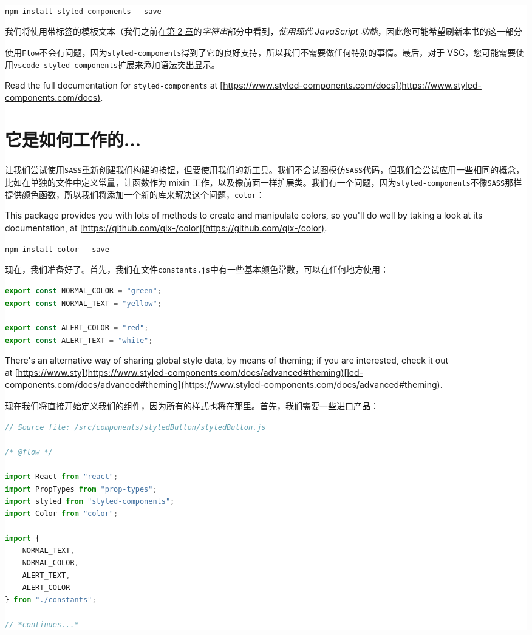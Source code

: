 ```js
npm install styled-components --save
```

我们将使用带标签的模板文本（我们之前在[第 2 章](02.html)的*字符串*部分中看到，*使用现代 JavaScript 功能*，因此您可能希望刷新本书的这一部分

使用`Flow`不会有问题，因为`styled-components`得到了它的良好支持，所以我们不需要做任何特别的事情。最后，对于 VSC，您可能需要使用`vscode-styled-components`扩展来添加语法突出显示。

Read the full documentation for `styled-components` at [https://www.styled-components.com/docs](https://www.styled-components.com/docs).

# 它是如何工作的…

让我们尝试使用`SASS`重新创建我们构建的按钮，但要使用我们的新工具。我们不会试图模仿`SASS`代码，但我们会尝试应用一些相同的概念，比如在单独的文件中定义常量，让函数作为 mixin 工作，以及像前面一样扩展类。我们有一个问题，因为`styled-components`不像`SASS`那样提供颜色函数，所以我们将添加一个新的库来解决这个问题，`color`：

This package provides you with lots of methods to create and manipulate colors, so you'll do well by taking a look at its documentation, at [https://github.com/qix-/color](https://github.com/qix-/color).

```js
npm install color --save
```

现在，我们准备好了。首先，我们在文件`constants.js`中有一些基本颜色常数，可以在任何地方使用：

```js
export const NORMAL_COLOR = "green";
export const NORMAL_TEXT = "yellow";

export const ALERT_COLOR = "red";
export const ALERT_TEXT = "white";
```

There's an alternative way of sharing global style data, by means of theming; if you are interested, check it out at [https://www.sty](https://www.styled-components.com/docs/advanced#theming)[led-components.com/docs/advanced#theming](https://www.styled-components.com/docs/advanced#theming).

现在我们将直接开始定义我们的组件，因为所有的样式也将在那里。首先，我们需要一些进口产品：

```js
// Source file: /src/components/styledButton/styledButton.js

/* @flow */

import React from "react";
import PropTypes from "prop-types";
import styled from "styled-components";
import Color from "color";

import {
    NORMAL_TEXT,
    NORMAL_COLOR,
    ALERT_TEXT,
    ALERT_COLOR
} from "./constants";

// *continues...*
```
